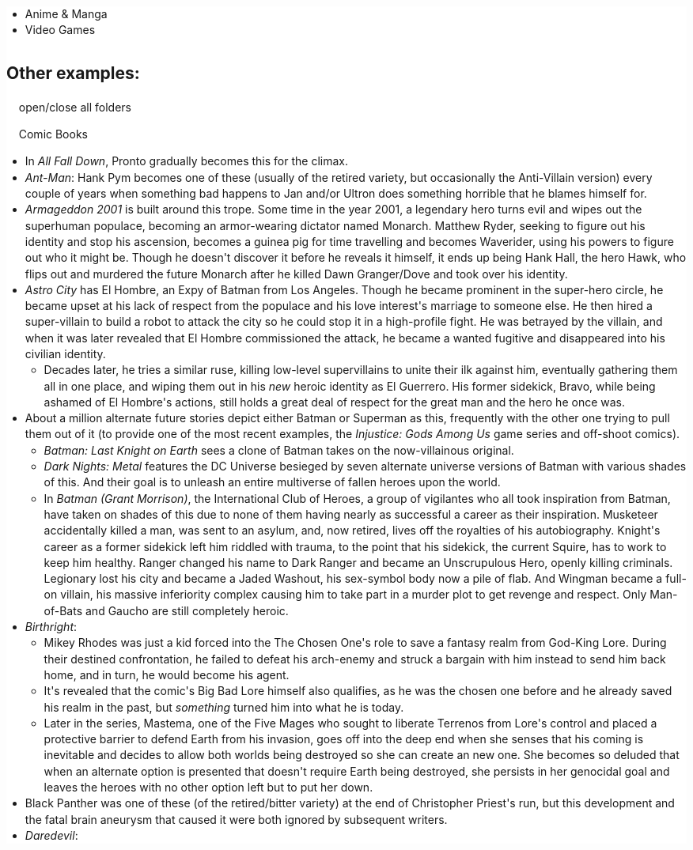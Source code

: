 -   Anime & Manga
-   Video Games

## Other examples:

    open/close all folders 

    Comic Books 

-   In _All Fall Down_, Pronto gradually becomes this for the climax.
-   _Ant-Man_: Hank Pym becomes one of these (usually of the retired variety, but occasionally the Anti-Villain version) every couple of years when something bad happens to Jan and/or Ultron does something horrible that he blames himself for.
-   _Armageddon 2001_ is built around this trope. Some time in the year 2001, a legendary hero turns evil and wipes out the superhuman populace, becoming an armor-wearing dictator named Monarch. Matthew Ryder, seeking to figure out his identity and stop his ascension, becomes a guinea pig for time travelling and becomes Waverider, using his powers to figure out who it might be. Though he doesn't discover it before he reveals it himself, it ends up being Hank Hall, the hero Hawk, who flips out and murdered the future Monarch after he killed Dawn Granger/Dove and took over his identity.
-   _Astro City_ has El Hombre, an Expy of Batman from Los Angeles. Though he became prominent in the super-hero circle, he became upset at his lack of respect from the populace and his love interest's marriage to someone else. He then hired a super-villain to build a robot to attack the city so he could stop it in a high-profile fight. He was betrayed by the villain, and when it was later revealed that El Hombre commissioned the attack, he became a wanted fugitive and disappeared into his civilian identity.
    -   Decades later, he tries a similar ruse, killing low-level supervillains to unite their ilk against him, eventually gathering them all in one place, and wiping them out in his _new_ heroic identity as El Guerrero. His former sidekick, Bravo, while being ashamed of El Hombre's actions, still holds a great deal of respect for the great man and the hero he once was.
-   About a million alternate future stories depict either Batman or Superman as this, frequently with the other one trying to pull them out of it (to provide one of the most recent examples, the _Injustice: Gods Among Us_ game series and off-shoot comics).
    -   _Batman: Last Knight on Earth_ sees a clone of Batman takes on the now-villainous original.
    -   _Dark Nights: Metal_ features the DC Universe besieged by seven alternate universe versions of Batman with various shades of this. And their goal is to unleash an entire multiverse of fallen heroes upon the world.
    -   In _Batman (Grant Morrison)_, the International Club of Heroes, a group of vigilantes who all took inspiration from Batman, have taken on shades of this due to none of them having nearly as successful a career as their inspiration. Musketeer accidentally killed a man, was sent to an asylum, and, now retired, lives off the royalties of his autobiography. Knight's career as a former sidekick left him riddled with trauma, to the point that his sidekick, the current Squire, has to work to keep him healthy. Ranger changed his name to Dark Ranger and became an Unscrupulous Hero, openly killing criminals. Legionary lost his city and became a Jaded Washout, his sex-symbol body now a pile of flab. And Wingman became a full-on villain, his massive inferiority complex causing him to take part in a murder plot to get revenge and respect. Only Man-of-Bats and Gaucho are still completely heroic.
-   _Birthright_:
    -   Mikey Rhodes was just a kid forced into the The Chosen One's role to save a fantasy realm from God-King Lore. During their destined confrontation, he failed to defeat his arch-enemy and struck a bargain with him instead to send him back home, and in turn, he would become his agent.
    -   It's revealed that the comic's Big Bad Lore himself also qualifies, as he was the chosen one before and he already saved his realm in the past, but _something_ turned him into what he is today.
    -   Later in the series, Mastema, one of the Five Mages who sought to liberate Terrenos from Lore's control and placed a protective barrier to defend Earth from his invasion, goes off into the deep end when she senses that his coming is inevitable and decides to allow both worlds being destroyed so she can create an new one. She becomes so deluded that when an alternate option is presented that doesn't require Earth being destroyed, she persists in her genocidal goal and leaves the heroes with no other option left but to put her down.
-   Black Panther was one of these (of the retired/bitter variety) at the end of Christopher Priest's run, but this development and the fatal brain aneurysm that caused it were both ignored by subsequent writers.
-   _Daredevil_: